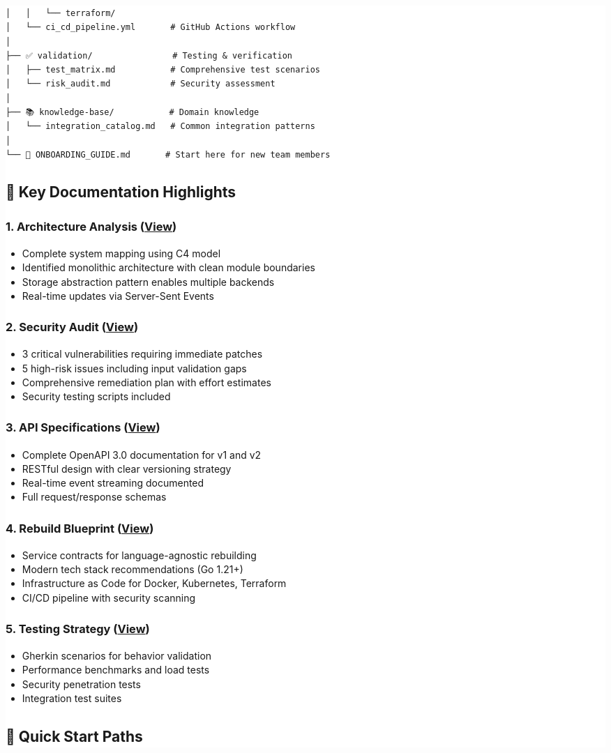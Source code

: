 ```
│   │   └── terraform/
│   └── ci_cd_pipeline.yml       # GitHub Actions workflow
│
├── ✅ validation/                # Testing & verification
│   ├── test_matrix.md           # Comprehensive test scenarios
│   └── risk_audit.md            # Security assessment
│
├── 📚 knowledge-base/           # Domain knowledge
│   └── integration_catalog.md   # Common integration patterns
│
└── 🚀 ONBOARDING_GUIDE.md       # Start here for new team members
```

## 🔑 Key Documentation Highlights

### 1. **Architecture Analysis** ([View](architecture/))
- Complete system mapping using C4 model
- Identified monolithic architecture with clean module boundaries  
- Storage abstraction pattern enables multiple backends
- Real-time updates via Server-Sent Events

### 2. **Security Audit** ([View](validation/risk_audit.md))
- 3 critical vulnerabilities requiring immediate patches
- 5 high-risk issues including input validation gaps
- Comprehensive remediation plan with effort estimates
- Security testing scripts included

### 3. **API Specifications** ([View](rebuild-blueprint/api_specifications/))
- Complete OpenAPI 3.0 documentation for v1 and v2
- RESTful design with clear versioning strategy
- Real-time event streaming documented
- Full request/response schemas

### 4. **Rebuild Blueprint** ([View](rebuild-blueprint/))
- Service contracts for language-agnostic rebuilding
- Modern tech stack recommendations (Go 1.21+)
- Infrastructure as Code for Docker, Kubernetes, Terraform
- CI/CD pipeline with security scanning

### 5. **Testing Strategy** ([View](validation/test_matrix.md))
- Gherkin scenarios for behavior validation
- Performance benchmarks and load tests
- Security penetration tests
- Integration test suites

## 🚦 Quick Start Paths
